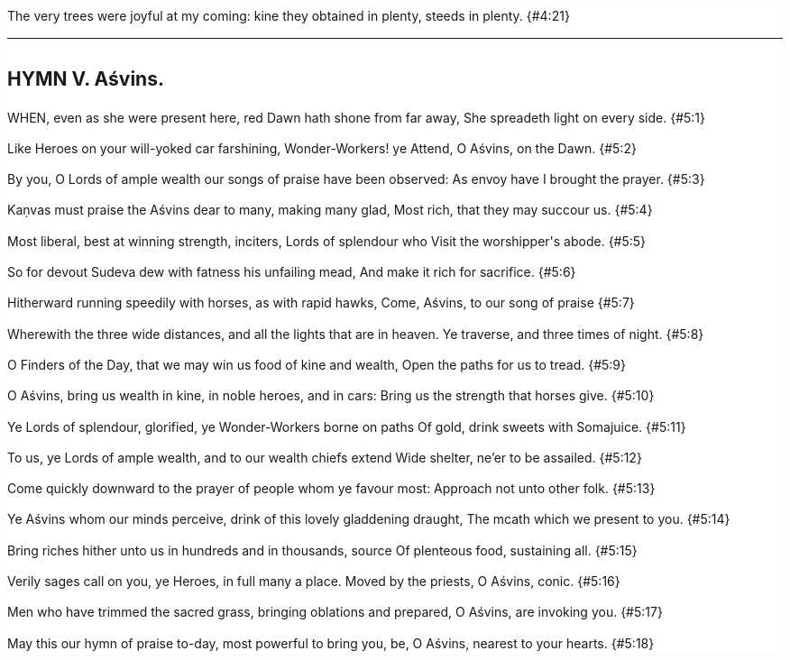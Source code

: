 The very trees were joyful at my coming: kine they obtained in plenty, steeds in plenty. {#4:21}

* * *

## HYMN V. Aśvins.

WHEN, even as she were present here, red Dawn hath shone from far away,
She spreadeth light on every side. {#5:1}

Like Heroes on your will-yoked car farshining, Wonder-Workers! ye
Attend, O Aśvins, on the Dawn. {#5:2}

By you, O Lords of ample wealth our songs of praise have been observed:
As envoy have I brought the prayer. {#5:3}

Kaṇvas must praise the Aśvins dear to many, making many glad,
Most rich, that they may succour us. {#5:4}

Most liberal, best at winning strength, inciters, Lords of splendour who
Visit the worshipper's abode. {#5:5}

So for devout Sudeva dew with fatness his unfailing mead,
And make it rich for sacrifice. {#5:6}

Hitherward running speedily with horses, as with rapid hawks,
Come, Aśvins, to our song of praise {#5:7}

Wherewith the three wide distances, and all the lights that are in heaven.
Ye traverse, and three times of night. {#5:8}

O Finders of the Day, that we may win us food of kine and wealth,
Open the paths for us to tread. {#5:9}

O Aśvins, bring us wealth in kine, in noble heroes, and in cars:
Bring us the strength that horses give. {#5:10}

Ye Lords of splendour, glorified, ye Wonder-Workers borne on paths
Of gold, drink sweets with Somajuice. {#5:11}

To us, ye Lords of ample wealth, and to our wealth chiefs extend
Wide shelter, ne’er to be assailed. {#5:12}

Come quickly downward to the prayer of people whom ye favour most:
Approach not unto other folk. {#5:13}

Ye Aśvins whom our minds perceive, drink of this lovely gladdening draught,
The mcath which we present to you. {#5:14}

Bring riches hither unto us in hundreds and in thousands, source
Of plenteous food, sustaining all. {#5:15}

Verily sages call on you, ye Heroes, in full many a place.
Moved by the priests, O Aśvins, conic. {#5:16}

Men who have trimmed the sacred grass, bringing oblations and prepared,
O Aśvins, are invoking you. {#5:17}

May this our hymn of praise to-day, most powerful to bring you, be,
O Aśvins, nearest to your hearts. {#5:18}
